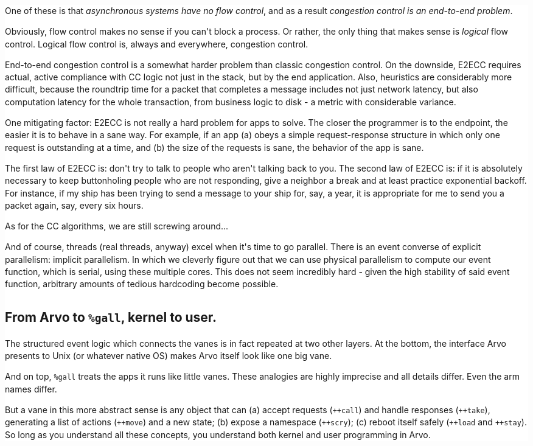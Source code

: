 One of these is that *asynchronous systems have no flow control*, and as
a result *congestion control is an end-to-end problem*.

Obviously, flow control makes no sense if you can't block a process. Or
rather, the only thing that makes sense is *logical* flow control.
Logical flow control is, always and everywhere, congestion control.

End-to-end congestion control is a somewhat harder problem than classic
congestion control. On the downside, E2ECC requires actual, active
compliance with CC logic not just in the stack, but by the end
application. Also, heuristics are considerably more difficult, because
the roundtrip time for a packet that completes a message includes not
just network latency, but also computation latency for the whole
transaction, from business logic to disk - a metric with considerable
variance.

One mitigating factor: E2ECC is not really a hard problem for apps to
solve. The closer the programmer is to the endpoint, the easier it is to
behave in a sane way. For example, if an app (a) obeys a simple
request-response structure in which only one request is outstanding at a
time, and (b) the size of the requests is sane, the behavior of the app
is sane.

The first law of E2ECC is: don't try to talk to people who aren't
talking back to you. The second law of E2ECC is: if it is absolutely
necessary to keep buttonholing people who are not responding, give a
neighbor a break and at least practice exponential backoff. For
instance, if my ship has been trying to send a message to your ship for,
say, a year, it is appropriate for me to send you a packet again, say,
every six hours.

As for the CC algorithms, we are still screwing around...

And of course, threads (real threads, anyway) excel when it's time to go
parallel. There is an event converse of explicit parallelism: implicit
parallelism. In which we cleverly figure out that we can use physical
parallelism to compute our event function, which is serial, using these
multiple cores. This does not seem incredibly hard - given the high
stability of said event function, arbitrary amounts of tedious
hardcoding become possible.

From Arvo to `%gall`, kernel to user.
-------------------------------------

The structured event logic which connects the vanes is in fact repeated
at two other layers. At the bottom, the interface Arvo presents to Unix
(or whatever native OS) makes Arvo itself look like one big vane.

And on top, `%gall` treats the apps it runs like little vanes. These
analogies are highly imprecise and all details differ. Even the arm
names differ.

But a vane in this more abstract sense is any object that can (a) accept
requests (`++call`) and handle responses (`++take`), generating a list
of actions (`++move`) and a new state; (b) expose a namespace
(`++scry`); (c) reboot itself safely (`++load` and `++stay`). So long as
you understand all these concepts, you understand both kernel and user
programming in Arvo.
